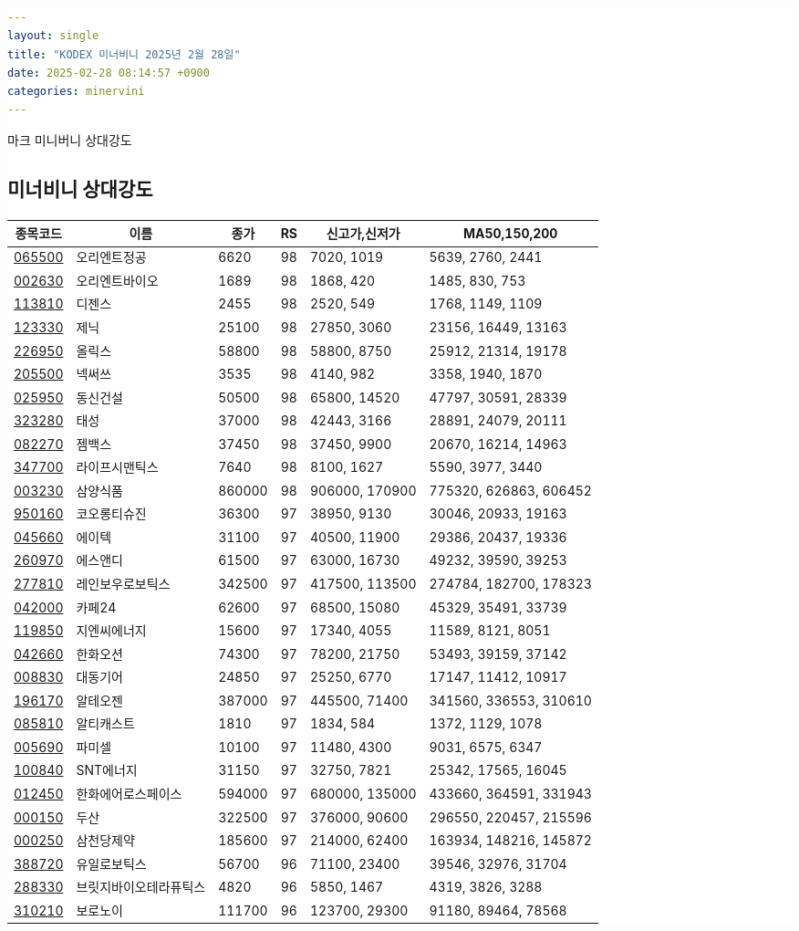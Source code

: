 ```yaml
---
layout: single
title: "KODEX 미너비니 2025년 2월 28일"
date: 2025-02-28 08:14:57 +0900
categories: minervini
---
```

마크 미니버니 상대강도

## 미너비니 상대강도

|종목코드|이름|종가|RS|신고가,신저가|MA50,150,200|
|------|---|---|--|---------|------------|
|[065500](https://finance.daum.net/quotes/A065500)|오리엔트정공|6620|98|7020, 1019|5639, 2760, 2441|
|[002630](https://finance.daum.net/quotes/A002630)|오리엔트바이오|1689|98|1868, 420|1485, 830, 753|
|[113810](https://finance.daum.net/quotes/A113810)|디젠스|2455|98|2520, 549|1768, 1149, 1109|
|[123330](https://finance.daum.net/quotes/A123330)|제닉|25100|98|27850, 3060|23156, 16449, 13163|
|[226950](https://finance.daum.net/quotes/A226950)|올릭스|58800|98|58800, 8750|25912, 21314, 19178|
|[205500](https://finance.daum.net/quotes/A205500)|넥써쓰|3535|98|4140, 982|3358, 1940, 1870|
|[025950](https://finance.daum.net/quotes/A025950)|동신건설|50500|98|65800, 14520|47797, 30591, 28339|
|[323280](https://finance.daum.net/quotes/A323280)|태성|37000|98|42443, 3166|28891, 24079, 20111|
|[082270](https://finance.daum.net/quotes/A082270)|젬백스|37450|98|37450, 9900|20670, 16214, 14963|
|[347700](https://finance.daum.net/quotes/A347700)|라이프시맨틱스|7640|98|8100, 1627|5590, 3977, 3440|
|[003230](https://finance.daum.net/quotes/A003230)|삼양식품|860000|98|906000, 170900|775320, 626863, 606452|
|[950160](https://finance.daum.net/quotes/A950160)|코오롱티슈진|36300|97|38950, 9130|30046, 20933, 19163|
|[045660](https://finance.daum.net/quotes/A045660)|에이텍|31100|97|40500, 11900|29386, 20437, 19336|
|[260970](https://finance.daum.net/quotes/A260970)|에스앤디|61500|97|63000, 16730|49232, 39590, 39253|
|[277810](https://finance.daum.net/quotes/A277810)|레인보우로보틱스|342500|97|417500, 113500|274784, 182700, 178323|
|[042000](https://finance.daum.net/quotes/A042000)|카페24|62600|97|68500, 15080|45329, 35491, 33739|
|[119850](https://finance.daum.net/quotes/A119850)|지엔씨에너지|15600|97|17340, 4055|11589, 8121, 8051|
|[042660](https://finance.daum.net/quotes/A042660)|한화오션|74300|97|78200, 21750|53493, 39159, 37142|
|[008830](https://finance.daum.net/quotes/A008830)|대동기어|24850|97|25250, 6770|17147, 11412, 10917|
|[196170](https://finance.daum.net/quotes/A196170)|알테오젠|387000|97|445500, 71400|341560, 336553, 310610|
|[085810](https://finance.daum.net/quotes/A085810)|알티캐스트|1810|97|1834, 584|1372, 1129, 1078|
|[005690](https://finance.daum.net/quotes/A005690)|파미셀|10100|97|11480, 4300|9031, 6575, 6347|
|[100840](https://finance.daum.net/quotes/A100840)|SNT에너지|31150|97|32750, 7821|25342, 17565, 16045|
|[012450](https://finance.daum.net/quotes/A012450)|한화에어로스페이스|594000|97|680000, 135000|433660, 364591, 331943|
|[000150](https://finance.daum.net/quotes/A000150)|두산|322500|97|376000, 90600|296550, 220457, 215596|
|[000250](https://finance.daum.net/quotes/A000250)|삼천당제약|185600|97|214000, 62400|163934, 148216, 145872|
|[388720](https://finance.daum.net/quotes/A388720)|유일로보틱스|56700|96|71100, 23400|39546, 32976, 31704|
|[288330](https://finance.daum.net/quotes/A288330)|브릿지바이오테라퓨틱스|4820|96|5850, 1467|4319, 3826, 3288|
|[310210](https://finance.daum.net/quotes/A310210)|보로노이|111700|96|123700, 29300|91180, 89464, 78568|